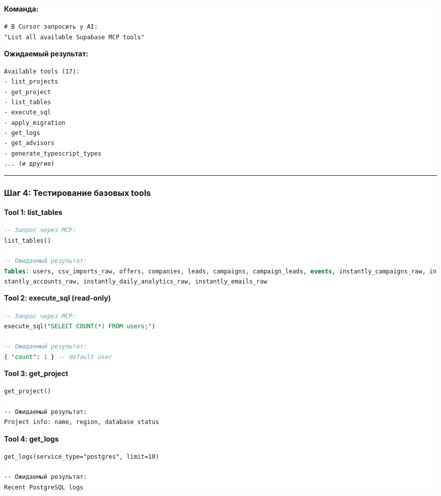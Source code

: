 **Команда:**
```
# В Cursor запросить у AI:
"List all available Supabase MCP tools"
```

**Ожидаемый результат:**
```
Available tools (17):
- list_projects
- get_project
- list_tables
- execute_sql
- apply_migration
- get_logs
- get_advisors
- generate_typescript_types
... (и другие)
```

---

### Шаг 4: Тестирование базовых tools

**Tool 1: list_tables**
```sql
-- Запрос через MCP:
list_tables()

-- Ожидаемый результат:
Tables: users, csv_imports_raw, offers, companies, leads, campaigns, campaign_leads, events, instantly_campaigns_raw, instantly_accounts_raw, instantly_daily_analytics_raw, instantly_emails_raw
```

**Tool 2: execute_sql (read-only)**
```sql
-- Запрос через MCP:
execute_sql("SELECT COUNT(*) FROM users;")

-- Ожидаемый результат:
{ "count": 1 } -- default user
```

**Tool 3: get_project**
```
get_project()

-- Ожидаемый результат:
Project info: name, region, database status
```

**Tool 4: get_logs**
```
get_logs(service_type="postgres", limit=10)

-- Ожидаемый результат:
Recent PostgreSQL logs
```
